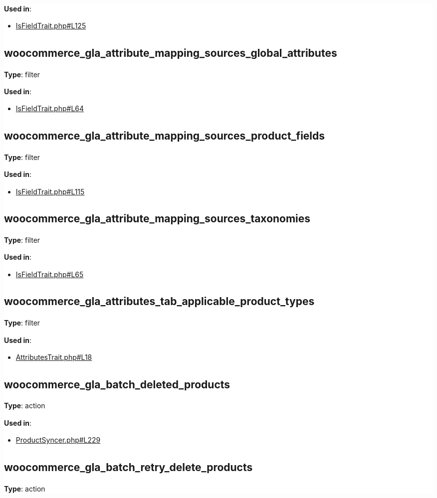 **Used in**:

- [IsFieldTrait.php#L125](https://github.com/woocommerce/google-listings-and-ads/blob/161a91c04f81e349b1504eafb1ec9526a92ccf53/src/Product/AttributeMapping/Traits/IsFieldTrait.php#L125)

## woocommerce_gla_attribute_mapping_sources_global_attributes

**Type**: filter

**Used in**:

- [IsFieldTrait.php#L64](https://github.com/woocommerce/google-listings-and-ads/blob/161a91c04f81e349b1504eafb1ec9526a92ccf53/src/Product/AttributeMapping/Traits/IsFieldTrait.php#L64)

## woocommerce_gla_attribute_mapping_sources_product_fields

**Type**: filter

**Used in**:

- [IsFieldTrait.php#L115](https://github.com/woocommerce/google-listings-and-ads/blob/161a91c04f81e349b1504eafb1ec9526a92ccf53/src/Product/AttributeMapping/Traits/IsFieldTrait.php#L115)

## woocommerce_gla_attribute_mapping_sources_taxonomies

**Type**: filter

**Used in**:

- [IsFieldTrait.php#L65](https://github.com/woocommerce/google-listings-and-ads/blob/161a91c04f81e349b1504eafb1ec9526a92ccf53/src/Product/AttributeMapping/Traits/IsFieldTrait.php#L65)

## woocommerce_gla_attributes_tab_applicable_product_types

**Type**: filter

**Used in**:

- [AttributesTrait.php#L18](https://github.com/woocommerce/google-listings-and-ads/blob/161a91c04f81e349b1504eafb1ec9526a92ccf53/src/Admin/Product/Attributes/AttributesTrait.php#L18)

## woocommerce_gla_batch_deleted_products

**Type**: action

**Used in**:

- [ProductSyncer.php#L229](https://github.com/woocommerce/google-listings-and-ads/blob/161a91c04f81e349b1504eafb1ec9526a92ccf53/src/Product/ProductSyncer.php#L229)

## woocommerce_gla_batch_retry_delete_products

**Type**: action
